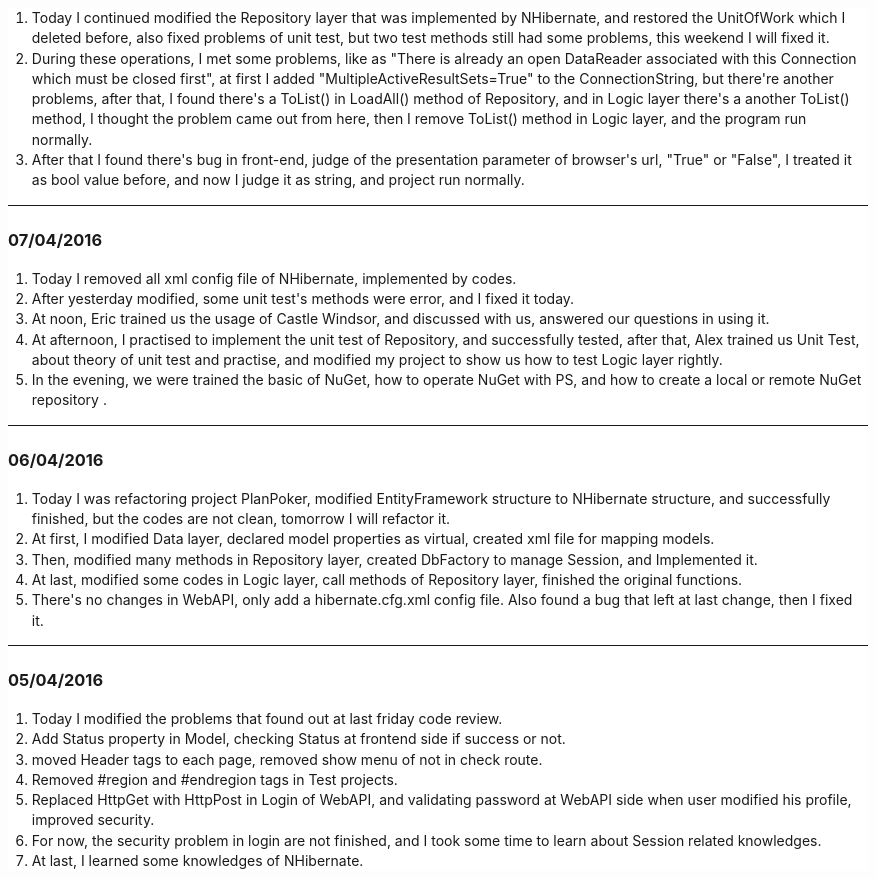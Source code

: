 1. Today I continued modified the Repository layer that was implemented by NHibernate, and restored the UnitOfWork which I deleted before, also fixed problems of unit test, but two test methods still had some problems, this weekend I will fixed it.
2. During these operations, I met some problems, like as "There is already an open DataReader associated with this Connection which must be closed first", at first I added "MultipleActiveResultSets=True" to the ConnectionString, but there're another problems, after that, I found there's a ToList() in LoadAll() method of Repository, and in Logic layer there's a another ToList() method, I thought the problem came out from here, then I remove ToList() method in Logic layer, and the program run normally.
3. After that I found there's bug in front-end, judge of the presentation parameter of browser's url, "True" or "False", I treated it as bool value before, and now I judge it as string, and project run normally.

----------

### 07/04/2016 ###

1. Today I removed all xml config file of NHibernate, implemented by codes.
2. After yesterday modified, some unit test's methods were error, and I fixed it today.
3. At noon, Eric trained us the usage of Castle Windsor, and discussed with us, answered our questions in using it.
4. At afternoon, I practised to implement the unit test of Repository, and successfully tested, after that, Alex trained us Unit Test, about theory of unit test and practise, and modified my project to show us how to test Logic layer rightly.
5. In the evening, we were trained the basic of NuGet, how to operate NuGet with PS, and how to create a local or remote NuGet repository .

----------

### 06/04/2016 ###

1. Today I was refactoring project PlanPoker, modified EntityFramework structure to NHibernate structure, and successfully finished, but the codes are not clean, tomorrow I will refactor it.
2. At first, I modified Data layer, declared model properties as virtual, created xml file for mapping models.
3. Then, modified many methods in Repository layer, created DbFactory to manage Session, and Implemented it.
4. At last, modified some codes in Logic layer, call methods of Repository layer, finished the original functions.
5. There's no changes in WebAPI, only add a hibernate.cfg.xml config file. Also found a bug that left at last change, then I fixed it.

----------

### 05/04/2016 ###

1. Today I modified the problems that found out at last friday code review.
2. Add Status property in Model, checking Status at frontend side if success or not.
3. moved Header tags to each page, removed show menu of not in check route.
4. Removed #region and #endregion tags in Test projects.
5. Replaced HttpGet with HttpPost in Login of WebAPI, and validating password at WebAPI side when user modified his profile, improved security.
6. For now, the security problem in login are not finished, and I took some time to learn about Session related knowledges.
7. At last, I learned some knowledges of NHibernate.
